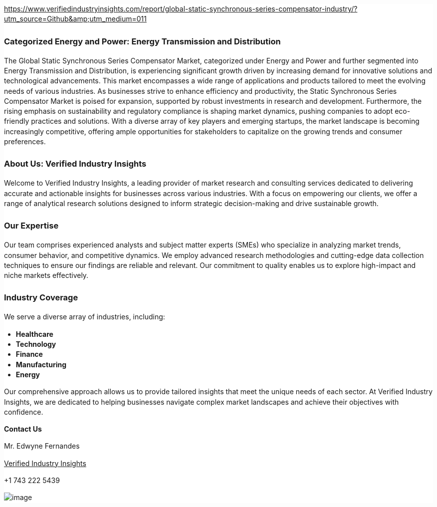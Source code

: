 </strong><a href="https://www.verifiedindustryinsights.com/report/global-static-synchronous-series-compensator-industry/?utm_source=Github&amp;utm_medium=011">https://www.verifiedindustryinsights.com/report/global-static-synchronous-series-compensator-industry/?utm_source=Github&amp;utm_medium=011</a>&nbsp;</p><h3>Categorized Energy and Power: Energy Transmission and Distribution </h3><p>The Global Static Synchronous Series Compensator Market, categorized under Energy and Power and further segmented into Energy Transmission and Distribution, is experiencing significant growth driven by increasing demand for innovative solutions and technological advancements. This market encompasses a wide range of applications and products tailored to meet the evolving needs of various industries. As businesses strive to enhance efficiency and productivity, the Static Synchronous Series Compensator Market is poised for expansion, supported by robust investments in research and development. Furthermore, the rising emphasis on sustainability and regulatory compliance is shaping market dynamics, pushing companies to adopt eco-friendly practices and solutions. With a diverse array of key players and emerging startups, the market landscape is becoming increasingly competitive, offering ample opportunities for stakeholders to capitalize on the growing trends and consumer preferences.</p><h3>About Us: Verified Industry Insights</h3><p>Welcome to Verified Industry Insights, a leading provider of market research and consulting services dedicated to delivering accurate and actionable insights for businesses across various industries. With a focus on empowering our clients, we offer a range of analytical research solutions designed to inform strategic decision-making and drive sustainable growth.</p><h3>Our Expertise</h3><p>Our team comprises experienced analysts and subject matter experts (SMEs) who specialize in analyzing market trends, consumer behavior, and competitive dynamics. We employ advanced research methodologies and cutting-edge data collection techniques to ensure our findings are reliable and relevant. Our commitment to quality enables us to explore high-impact and niche markets effectively.</p><h3>Industry Coverage</h3><p>We serve a diverse array of industries, including:</p><ul><li><strong>Healthcare</strong></li><li><strong>Technology</strong></li><li><strong>Finance</strong></li><li><strong>Manufacturing</strong></li><li><strong>Energy</strong></li></ul><p>Our comprehensive approach allows us to provide tailored insights that meet the unique needs of each sector. At Verified Industry Insights, we are dedicated to helping businesses navigate complex market landscapes and achieve their objectives with confidence.</p><p><strong>Contact Us</strong></p><p>Mr. Edwyne Fernandes</p><p><a href="https://www.verifiedindustryinsights.com/">Verified Industry Insights</a></p><p>+1 743 222 5439</p>
![image](https://github.com/user-attachments/assets/24d17532-c869-4c7c-a68a-74b8b91ee356)
